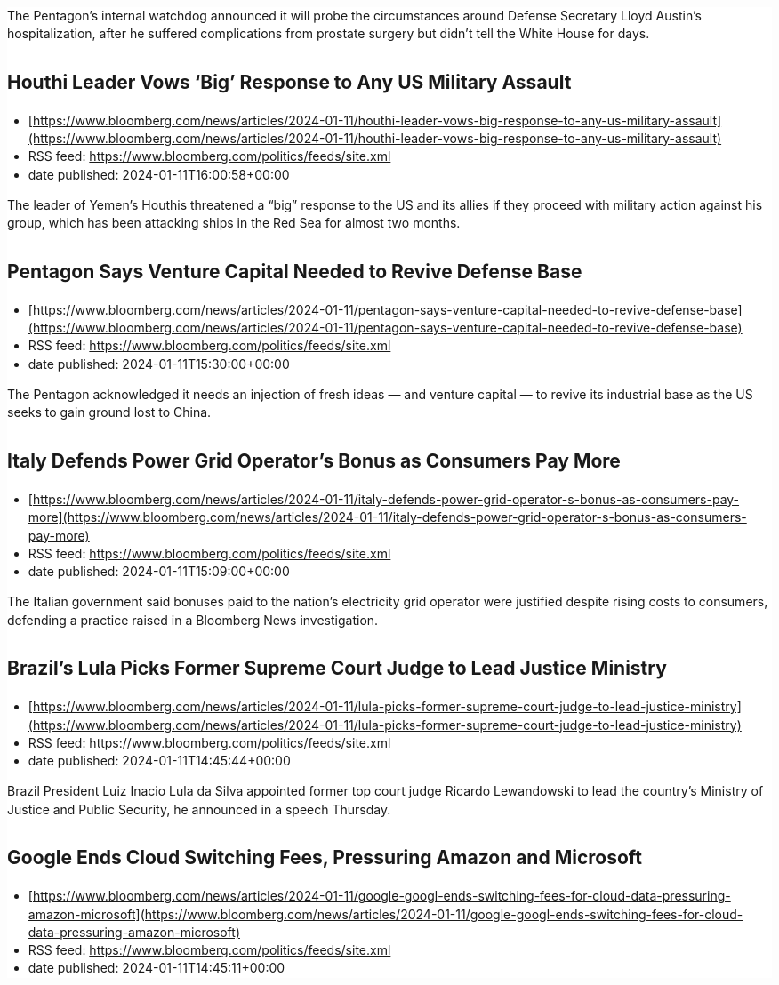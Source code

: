 The Pentagon’s internal watchdog announced it will probe the circumstances around Defense Secretary Lloyd Austin’s hospitalization, after he suffered complications from prostate surgery but didn’t tell the White House for days.

## Houthi Leader Vows ‘Big’ Response to Any US Military Assault
 - [https://www.bloomberg.com/news/articles/2024-01-11/houthi-leader-vows-big-response-to-any-us-military-assault](https://www.bloomberg.com/news/articles/2024-01-11/houthi-leader-vows-big-response-to-any-us-military-assault)
 - RSS feed: https://www.bloomberg.com/politics/feeds/site.xml
 - date published: 2024-01-11T16:00:58+00:00

The leader of Yemen’s Houthis threatened a “big” response to the US and its allies if they proceed with military action against his group, which has been attacking ships in the Red Sea for almost two months.

## Pentagon Says Venture Capital Needed to Revive Defense Base
 - [https://www.bloomberg.com/news/articles/2024-01-11/pentagon-says-venture-capital-needed-to-revive-defense-base](https://www.bloomberg.com/news/articles/2024-01-11/pentagon-says-venture-capital-needed-to-revive-defense-base)
 - RSS feed: https://www.bloomberg.com/politics/feeds/site.xml
 - date published: 2024-01-11T15:30:00+00:00

The Pentagon acknowledged it needs an injection of fresh ideas &mdash; and venture capital &mdash; to revive its industrial base as the US seeks to gain ground lost to China.

## Italy Defends Power Grid Operator’s Bonus as Consumers Pay More
 - [https://www.bloomberg.com/news/articles/2024-01-11/italy-defends-power-grid-operator-s-bonus-as-consumers-pay-more](https://www.bloomberg.com/news/articles/2024-01-11/italy-defends-power-grid-operator-s-bonus-as-consumers-pay-more)
 - RSS feed: https://www.bloomberg.com/politics/feeds/site.xml
 - date published: 2024-01-11T15:09:00+00:00

The Italian government said bonuses paid to the nation’s electricity grid operator were justified despite rising costs to consumers, defending a practice raised in a Bloomberg News investigation.

## Brazil’s Lula Picks Former Supreme Court Judge to Lead Justice Ministry
 - [https://www.bloomberg.com/news/articles/2024-01-11/lula-picks-former-supreme-court-judge-to-lead-justice-ministry](https://www.bloomberg.com/news/articles/2024-01-11/lula-picks-former-supreme-court-judge-to-lead-justice-ministry)
 - RSS feed: https://www.bloomberg.com/politics/feeds/site.xml
 - date published: 2024-01-11T14:45:44+00:00

Brazil President Luiz Inacio Lula da Silva appointed former top court judge Ricardo Lewandowski to lead the country’s Ministry of Justice and Public Security, he announced in a speech Thursday.

## Google Ends Cloud Switching Fees, Pressuring Amazon and Microsoft
 - [https://www.bloomberg.com/news/articles/2024-01-11/google-googl-ends-switching-fees-for-cloud-data-pressuring-amazon-microsoft](https://www.bloomberg.com/news/articles/2024-01-11/google-googl-ends-switching-fees-for-cloud-data-pressuring-amazon-microsoft)
 - RSS feed: https://www.bloomberg.com/politics/feeds/site.xml
 - date published: 2024-01-11T14:45:11+00:00
